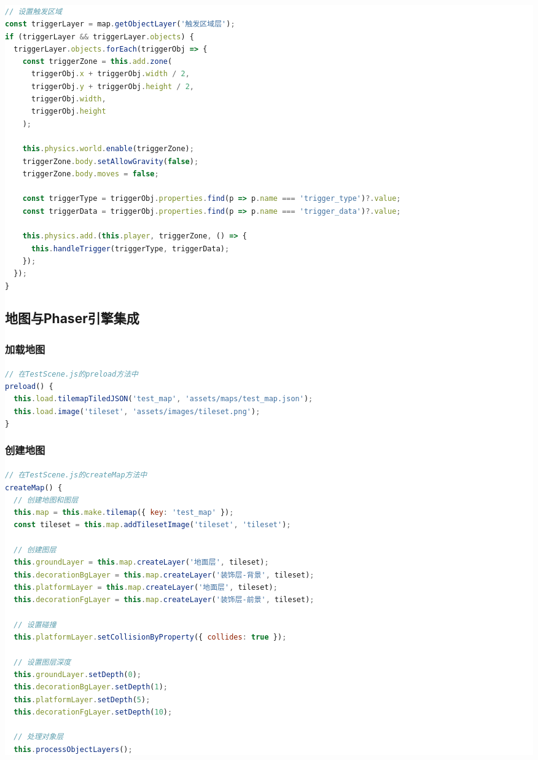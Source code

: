 ```javascript
// 设置触发区域
const triggerLayer = map.getObjectLayer('触发区域层');
if (triggerLayer && triggerLayer.objects) {
  triggerLayer.objects.forEach(triggerObj => {
    const triggerZone = this.add.zone(
      triggerObj.x + triggerObj.width / 2,
      triggerObj.y + triggerObj.height / 2,
      triggerObj.width,
      triggerObj.height
    );
    
    this.physics.world.enable(triggerZone);
    triggerZone.body.setAllowGravity(false);
    triggerZone.body.moves = false;
    
    const triggerType = triggerObj.properties.find(p => p.name === 'trigger_type')?.value;
    const triggerData = triggerObj.properties.find(p => p.name === 'trigger_data')?.value;
    
    this.physics.add.(this.player, triggerZone, () => {
      this.handleTrigger(triggerType, triggerData);
    });
  });
}
```

## 地图与Phaser引擎集成

### 加载地图

```javascript
// 在TestScene.js的preload方法中
preload() {
  this.load.tilemapTiledJSON('test_map', 'assets/maps/test_map.json');
  this.load.image('tileset', 'assets/images/tileset.png');
}
```

### 创建地图

```javascript
// 在TestScene.js的createMap方法中
createMap() {
  // 创建地图和图层
  this.map = this.make.tilemap({ key: 'test_map' });
  const tileset = this.map.addTilesetImage('tileset', 'tileset');
  
  // 创建图层
  this.groundLayer = this.map.createLayer('地面层', tileset);
  this.decorationBgLayer = this.map.createLayer('装饰层-背景', tileset);
  this.platformLayer = this.map.createLayer('地面层', tileset);
  this.decorationFgLayer = this.map.createLayer('装饰层-前景', tileset);
  
  // 设置碰撞
  this.platformLayer.setCollisionByProperty({ collides: true });
  
  // 设置图层深度
  this.groundLayer.setDepth(0);
  this.decorationBgLayer.setDepth(1);
  this.platformLayer.setDepth(5);
  this.decorationFgLayer.setDepth(10);
  
  // 处理对象层
  this.processObjectLayers();
```